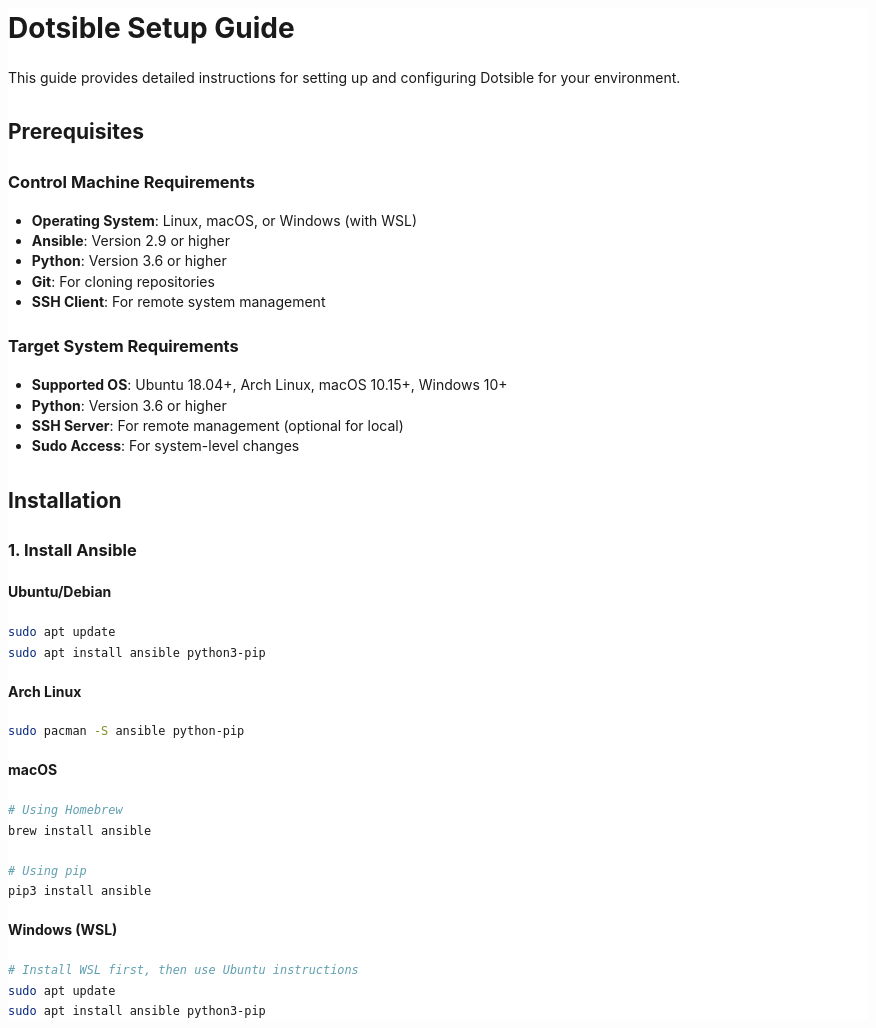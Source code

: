 # Dotsible Setup Guide

This guide provides detailed instructions for setting up and configuring Dotsible for your environment.

## Prerequisites

### Control Machine Requirements

- **Operating System**: Linux, macOS, or Windows (with WSL)
- **Ansible**: Version 2.9 or higher
- **Python**: Version 3.6 or higher
- **Git**: For cloning repositories
- **SSH Client**: For remote system management

### Target System Requirements

- **Supported OS**: Ubuntu 18.04+, Arch Linux, macOS 10.15+, Windows 10+
- **Python**: Version 3.6 or higher
- **SSH Server**: For remote management (optional for local)
- **Sudo Access**: For system-level changes

## Installation

### 1. Install Ansible

#### Ubuntu/Debian
```bash
sudo apt update
sudo apt install ansible python3-pip
```

#### Arch Linux
```bash
sudo pacman -S ansible python-pip
```

#### macOS
```bash
# Using Homebrew
brew install ansible

# Using pip
pip3 install ansible
```

#### Windows (WSL)
```bash
# Install WSL first, then use Ubuntu instructions
sudo apt update
sudo apt install ansible python3-pip
```
